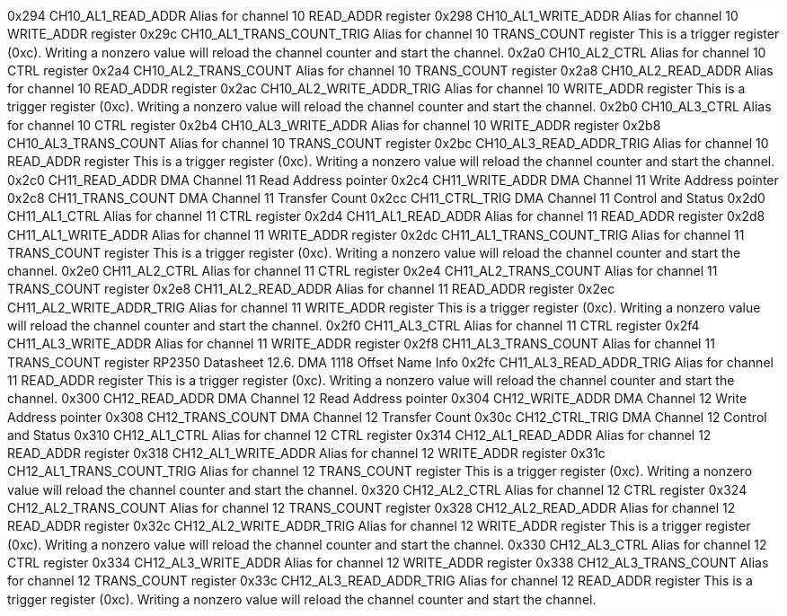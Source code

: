 0x294 CH10_AL1_READ_ADDR Alias for channel 10 READ_ADDR register
0x298 CH10_AL1_WRITE_ADDR Alias for channel 10 WRITE_ADDR register
0x29c CH10_AL1_TRANS_COUNT_TRIG Alias for channel 10 TRANS_COUNT register
This is a trigger register (0xc). Writing a nonzero value will
reload the channel counter and start the channel.
0x2a0 CH10_AL2_CTRL Alias for channel 10 CTRL register
0x2a4 CH10_AL2_TRANS_COUNT Alias for channel 10 TRANS_COUNT register
0x2a8 CH10_AL2_READ_ADDR Alias for channel 10 READ_ADDR register
0x2ac CH10_AL2_WRITE_ADDR_TRIG Alias for channel 10 WRITE_ADDR register
This is a trigger register (0xc). Writing a nonzero value will
reload the channel counter and start the channel.
0x2b0 CH10_AL3_CTRL Alias for channel 10 CTRL register
0x2b4 CH10_AL3_WRITE_ADDR Alias for channel 10 WRITE_ADDR register
0x2b8 CH10_AL3_TRANS_COUNT Alias for channel 10 TRANS_COUNT register
0x2bc CH10_AL3_READ_ADDR_TRIG Alias for channel 10 READ_ADDR register
This is a trigger register (0xc). Writing a nonzero value will
reload the channel counter and start the channel.
0x2c0 CH11_READ_ADDR DMA Channel 11 Read Address pointer
0x2c4 CH11_WRITE_ADDR DMA Channel 11 Write Address pointer
0x2c8 CH11_TRANS_COUNT DMA Channel 11 Transfer Count
0x2cc CH11_CTRL_TRIG DMA Channel 11 Control and Status
0x2d0 CH11_AL1_CTRL Alias for channel 11 CTRL register
0x2d4 CH11_AL1_READ_ADDR Alias for channel 11 READ_ADDR register
0x2d8 CH11_AL1_WRITE_ADDR Alias for channel 11 WRITE_ADDR register
0x2dc CH11_AL1_TRANS_COUNT_TRIG Alias for channel 11 TRANS_COUNT register
This is a trigger register (0xc). Writing a nonzero value will
reload the channel counter and start the channel.
0x2e0 CH11_AL2_CTRL Alias for channel 11 CTRL register
0x2e4 CH11_AL2_TRANS_COUNT Alias for channel 11 TRANS_COUNT register
0x2e8 CH11_AL2_READ_ADDR Alias for channel 11 READ_ADDR register
0x2ec CH11_AL2_WRITE_ADDR_TRIG Alias for channel 11 WRITE_ADDR register
This is a trigger register (0xc). Writing a nonzero value will
reload the channel counter and start the channel.
0x2f0 CH11_AL3_CTRL Alias for channel 11 CTRL register
0x2f4 CH11_AL3_WRITE_ADDR Alias for channel 11 WRITE_ADDR register
0x2f8 CH11_AL3_TRANS_COUNT Alias for channel 11 TRANS_COUNT register
RP2350 Datasheet
12.6. DMA 1118
Offset Name Info
0x2fc CH11_AL3_READ_ADDR_TRIG Alias for channel 11 READ_ADDR register
This is a trigger register (0xc). Writing a nonzero value will
reload the channel counter and start the channel.
0x300 CH12_READ_ADDR DMA Channel 12 Read Address pointer
0x304 CH12_WRITE_ADDR DMA Channel 12 Write Address pointer
0x308 CH12_TRANS_COUNT DMA Channel 12 Transfer Count
0x30c CH12_CTRL_TRIG DMA Channel 12 Control and Status
0x310 CH12_AL1_CTRL Alias for channel 12 CTRL register
0x314 CH12_AL1_READ_ADDR Alias for channel 12 READ_ADDR register
0x318 CH12_AL1_WRITE_ADDR Alias for channel 12 WRITE_ADDR register
0x31c CH12_AL1_TRANS_COUNT_TRIG Alias for channel 12 TRANS_COUNT register
This is a trigger register (0xc). Writing a nonzero value will
reload the channel counter and start the channel.
0x320 CH12_AL2_CTRL Alias for channel 12 CTRL register
0x324 CH12_AL2_TRANS_COUNT Alias for channel 12 TRANS_COUNT register
0x328 CH12_AL2_READ_ADDR Alias for channel 12 READ_ADDR register
0x32c CH12_AL2_WRITE_ADDR_TRIG Alias for channel 12 WRITE_ADDR register
This is a trigger register (0xc). Writing a nonzero value will
reload the channel counter and start the channel.
0x330 CH12_AL3_CTRL Alias for channel 12 CTRL register
0x334 CH12_AL3_WRITE_ADDR Alias for channel 12 WRITE_ADDR register
0x338 CH12_AL3_TRANS_COUNT Alias for channel 12 TRANS_COUNT register
0x33c CH12_AL3_READ_ADDR_TRIG Alias for channel 12 READ_ADDR register
This is a trigger register (0xc). Writing a nonzero value will
reload the channel counter and start the channel.